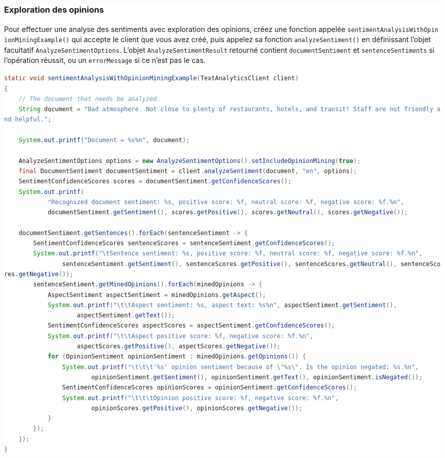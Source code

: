 ### <a name="opinion-mining"></a>Exploration des opinions

Pour effectuer une analyse des sentiments avec exploration des opinions, créez une fonction appelée `sentimentAnalysisWithOpinionMiningExample()` qui accepte le client que vous avez créé, puis appelez sa fonction `analyzeSentiment()` en définissant l’objet facultatif `AnalyzeSentimentOptions`. L’objet `AnalyzeSentimentResult` retourné contient `documentSentiment` et `sentenceSentiments` si l’opération réussit, ou un `errorMessage` si ce n’est pas le cas. 


```java
static void sentimentAnalysisWithOpinionMiningExample(TextAnalyticsClient client)
{
    // The document that needs be analyzed.
    String document = "Bad atmosphere. Not close to plenty of restaurants, hotels, and transit! Staff are not friendly and helpful.";

    System.out.printf("Document = %s%n", document);

    AnalyzeSentimentOptions options = new AnalyzeSentimentOptions().setIncludeOpinionMining(true);
    final DocumentSentiment documentSentiment = client.analyzeSentiment(document, "en", options);
    SentimentConfidenceScores scores = documentSentiment.getConfidenceScores();
    System.out.printf(
            "Recognized document sentiment: %s, positive score: %f, neutral score: %f, negative score: %f.%n",
            documentSentiment.getSentiment(), scores.getPositive(), scores.getNeutral(), scores.getNegative());

    documentSentiment.getSentences().forEach(sentenceSentiment -> {
        SentimentConfidenceScores sentenceScores = sentenceSentiment.getConfidenceScores();
        System.out.printf("\tSentence sentiment: %s, positive score: %f, neutral score: %f, negative score: %f.%n",
                sentenceSentiment.getSentiment(), sentenceScores.getPositive(), sentenceScores.getNeutral(), sentenceScores.getNegative());
        sentenceSentiment.getMinedOpinions().forEach(minedOpinions -> {
            AspectSentiment aspectSentiment = minedOpinions.getAspect();
            System.out.printf("\t\tAspect sentiment: %s, aspect text: %s%n", aspectSentiment.getSentiment(),
                    aspectSentiment.getText());
            SentimentConfidenceScores aspectScores = aspectSentiment.getConfidenceScores();
            System.out.printf("\t\tAspect positive score: %f, negative score: %f.%n",
                    aspectScores.getPositive(), aspectScores.getNegative());
            for (OpinionSentiment opinionSentiment : minedOpinions.getOpinions()) {
                System.out.printf("\t\t\t'%s' opinion sentiment because of \"%s\". Is the opinion negated: %s.%n",
                        opinionSentiment.getSentiment(), opinionSentiment.getText(), opinionSentiment.isNegated());
                SentimentConfidenceScores opinionScores = opinionSentiment.getConfidenceScores();
                System.out.printf("\t\t\tOpinion positive score: %f, negative score: %f.%n",
                        opinionScores.getPositive(), opinionScores.getNegative());
            }
        });
    });
}
```
